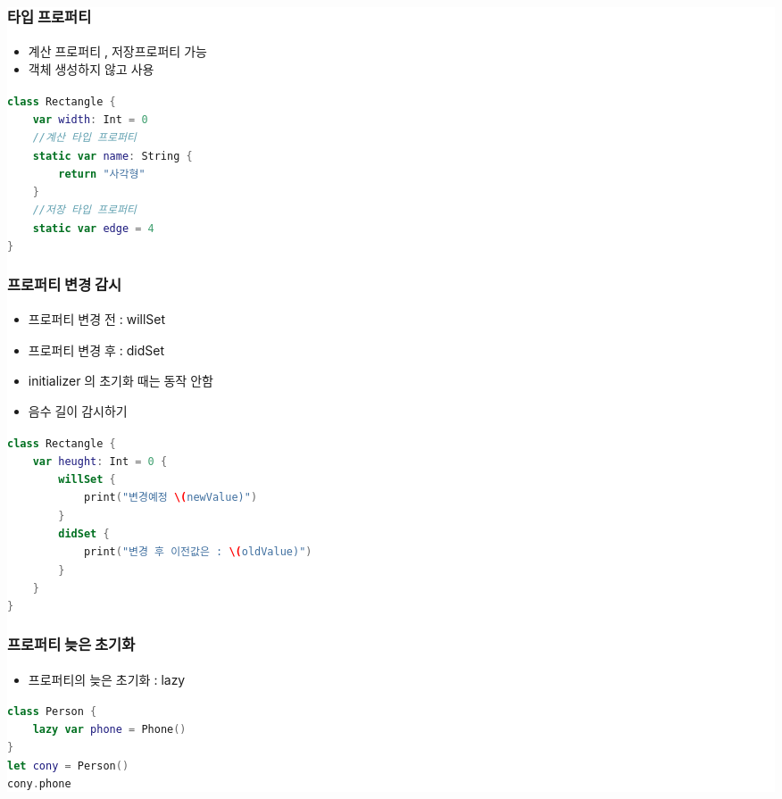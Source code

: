 

### 타입 프로퍼티

* 계산 프로퍼티 , 저장프로퍼티 가능
* 객체 생성하지 않고 사용

```swift
class Rectangle {
    var width: Int = 0
    //계산 타입 프로퍼티
    static var name: String {
        return "사각형"
    }
    //저장 타입 프로퍼티
    static var edge = 4
}
```



### 프로퍼티 변경 감시

* 프로퍼티 변경 전 : willSet
* 프로퍼티 변경 후 : didSet
* initializer 의 초기화 때는 동작 안함



* 음수 길이 감시하기

```swift
class Rectangle {
    var heught: Int = 0 {
        willSet {
            print("변경예정 \(newValue)")
        }
        didSet {
            print("변경 후 이전값은 : \(oldValue)")
        }
    }
}
```



### 프로퍼티 늦은 초기화

* 프로퍼티의 늦은 초기화 :  lazy

```swift
class Person {
    lazy var phone = Phone()
}
let cony = Person()
cony.phone
```
